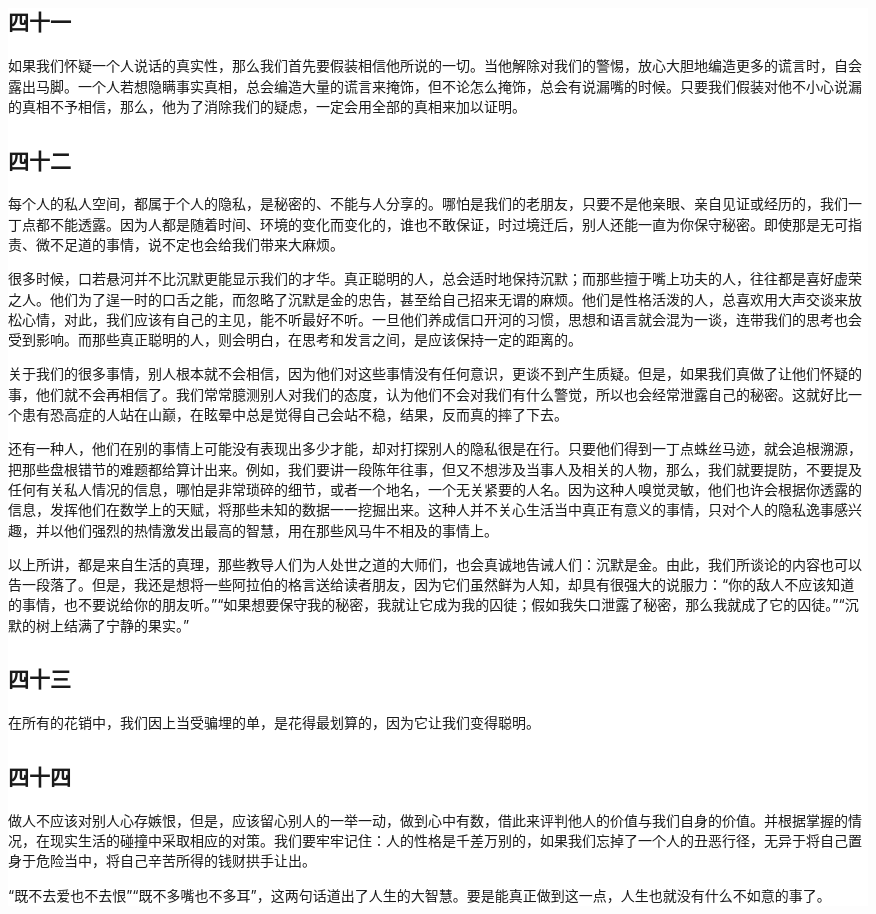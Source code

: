 
</div>

## 四十一

<div class="p">

如果我们怀疑一个人说话的真实性，那么我们首先要假装相信他所说的一切。当他解除对我们的警惕，放心大胆地编造更多的谎言时，自会露出马脚。一个人若想隐瞒事实真相，总会编造大量的谎言来掩饰，但不论怎么掩饰，总会有说漏嘴的时候。只要我们假装对他不小心说漏的真相不予相信，那么，他为了消除我们的疑虑，一定会用全部的真相来加以证明。


</div>

## 四十二

<div class="p">

每个人的私人空间，都属于个人的隐私，是秘密的、不能与人分享的。哪怕是我们的老朋友，只要不是他亲眼、亲自见证或经历的，我们一丁点都不能透露。因为人都是随着时间、环境的变化而变化的，谁也不敢保证，时过境迁后，别人还能一直为你保守秘密。即使那是无可指责、微不足道的事情，说不定也会给我们带来大麻烦。

很多时候，口若悬河并不比沉默更能显示我们的才华。真正聪明的人，总会适时地保持沉默；而那些擅于嘴上功夫的人，往往都是喜好虚荣之人。他们为了逞一时的口舌之能，而忽略了沉默是金的忠告，甚至给自己招来无谓的麻烦。他们是性格活泼的人，总喜欢用大声交谈来放松心情，对此，我们应该有自己的主见，能不听最好不听。一旦他们养成信口开河的习惯，思想和语言就会混为一谈，连带我们的思考也会受到影响。而那些真正聪明的人，则会明白，在思考和发言之间，是应该保持一定的距离的。

关于我们的很多事情，别人根本就不会相信，因为他们对这些事情没有任何意识，更谈不到产生质疑。但是，如果我们真做了让他们怀疑的事，他们就不会再相信了。我们常常臆测别人对我们的态度，认为他们不会对我们有什么警觉，所以也会经常泄露自己的秘密。这就好比一个患有恐高症的人站在山巅，在眩晕中总是觉得自己会站不稳，结果，反而真的摔了下去。

还有一种人，他们在别的事情上可能没有表现出多少才能，却对打探别人的隐私很是在行。只要他们得到一丁点蛛丝马迹，就会追根溯源，把那些盘根错节的难题都给算计出来。例如，我们要讲一段陈年往事，但又不想涉及当事人及相关的人物，那么，我们就要提防，不要提及任何有关私人情况的信息，哪怕是非常琐碎的细节，或者一个地名，一个无关紧要的人名。因为这种人嗅觉灵敏，他们也许会根据你透露的信息，发挥他们在数学上的天赋，将那些未知的数据一一挖掘出来。这种人并不关心生活当中真正有意义的事情，只对个人的隐私逸事感兴趣，并以他们强烈的热情激发出最高的智慧，用在那些风马牛不相及的事情上。

以上所讲，都是来自生活的真理，那些教导人们为人处世之道的大师们，也会真诚地告诫人们：沉默是金。由此，我们所谈论的内容也可以告一段落了。但是，我还是想将一些阿拉伯的格言送给读者朋友，因为它们虽然鲜为人知，却具有很强大的说服力：“你的敌人不应该知道的事情，也不要说给你的朋友听。”“如果想要保守我的秘密，我就让它成为我的囚徒；假如我失口泄露了秘密，那么我就成了它的囚徒。”“沉默的树上结满了宁静的果实。”


</div>

## 四十三

<div class="p">

在所有的花销中，我们因上当受骗埋的单，是花得最划算的，因为它让我们变得聪明。


</div>

## 四十四

<div class="p">

做人不应该对别人心存嫉恨，但是，应该留心别人的一举一动，做到心中有数，借此来评判他人的价值与我们自身的价值。并根据掌握的情况，在现实生活的碰撞中采取相应的对策。我们要牢牢记住：人的性格是千差万别的，如果我们忘掉了一个人的丑恶行径，无异于将自己置身于危险当中，将自己辛苦所得的钱财拱手让出。

“既不去爱也不去恨”“既不多嘴也不多耳”，这两句话道出了人生的大智慧。要是能真正做到这一点，人生也就没有什么不如意的事了。


</div>
